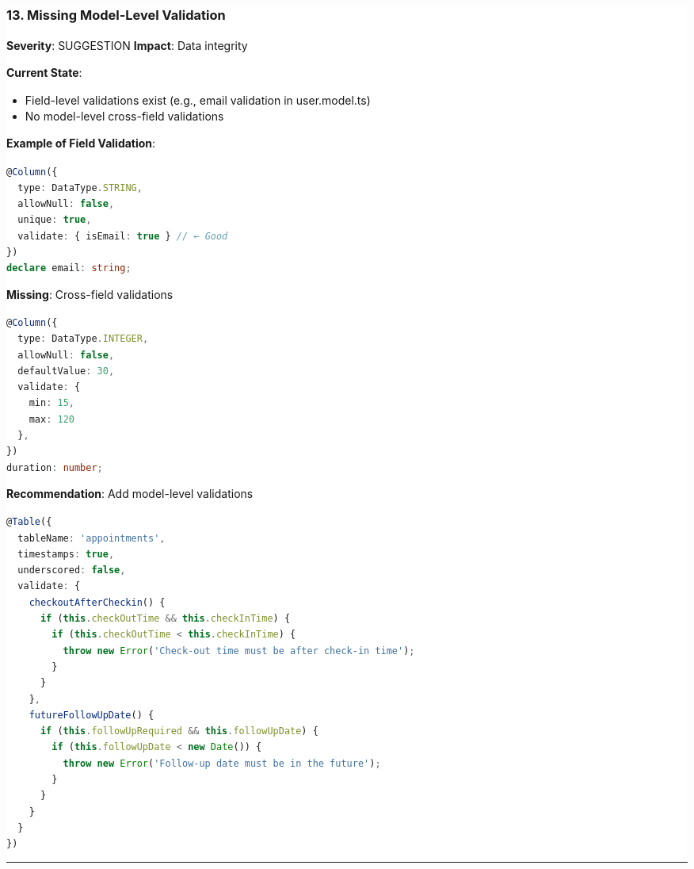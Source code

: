 
### 13. Missing Model-Level Validation
**Severity**: SUGGESTION
**Impact**: Data integrity

**Current State**:
- Field-level validations exist (e.g., email validation in user.model.ts)
- No model-level cross-field validations

**Example of Field Validation**:
```typescript
@Column({
  type: DataType.STRING,
  allowNull: false,
  unique: true,
  validate: { isEmail: true } // ← Good
})
declare email: string;
```

**Missing**: Cross-field validations
```typescript
@Column({
  type: DataType.INTEGER,
  allowNull: false,
  defaultValue: 30,
  validate: {
    min: 15,
    max: 120
  },
})
duration: number;
```

**Recommendation**: Add model-level validations
```typescript
@Table({
  tableName: 'appointments',
  timestamps: true,
  underscored: false,
  validate: {
    checkoutAfterCheckin() {
      if (this.checkOutTime && this.checkInTime) {
        if (this.checkOutTime < this.checkInTime) {
          throw new Error('Check-out time must be after check-in time');
        }
      }
    },
    futureFollowUpDate() {
      if (this.followUpRequired && this.followUpDate) {
        if (this.followUpDate < new Date()) {
          throw new Error('Follow-up date must be in the future');
        }
      }
    }
  }
})
```

---